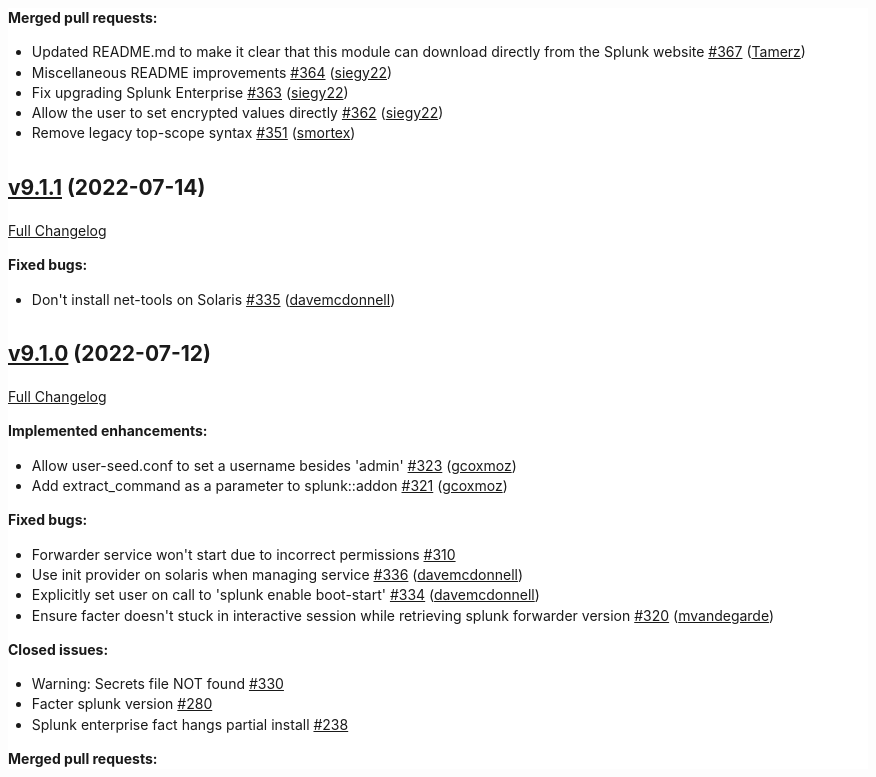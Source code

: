 **Merged pull requests:**

- Updated README.md to make it clear that this module can download directly from the Splunk website [\#367](https://github.com/voxpupuli/puppet-splunk/pull/367) ([Tamerz](https://github.com/Tamerz))
- Miscellaneous README improvements [\#364](https://github.com/voxpupuli/puppet-splunk/pull/364) ([siegy22](https://github.com/siegy22))
- Fix upgrading Splunk Enterprise [\#363](https://github.com/voxpupuli/puppet-splunk/pull/363) ([siegy22](https://github.com/siegy22))
- Allow the user to set encrypted values directly [\#362](https://github.com/voxpupuli/puppet-splunk/pull/362) ([siegy22](https://github.com/siegy22))
- Remove legacy top-scope syntax [\#351](https://github.com/voxpupuli/puppet-splunk/pull/351) ([smortex](https://github.com/smortex))

## [v9.1.1](https://github.com/voxpupuli/puppet-splunk/tree/v9.1.1) (2022-07-14)

[Full Changelog](https://github.com/voxpupuli/puppet-splunk/compare/v9.1.0...v9.1.1)

**Fixed bugs:**

- Don't install net-tools on Solaris [\#335](https://github.com/voxpupuli/puppet-splunk/pull/335) ([davemcdonnell](https://github.com/davemcdonnell))

## [v9.1.0](https://github.com/voxpupuli/puppet-splunk/tree/v9.1.0) (2022-07-12)

[Full Changelog](https://github.com/voxpupuli/puppet-splunk/compare/v9.0.0...v9.1.0)

**Implemented enhancements:**

- Allow user-seed.conf to set a username besides 'admin' [\#323](https://github.com/voxpupuli/puppet-splunk/pull/323) ([gcoxmoz](https://github.com/gcoxmoz))
- Add extract\_command as a parameter to splunk::addon [\#321](https://github.com/voxpupuli/puppet-splunk/pull/321) ([gcoxmoz](https://github.com/gcoxmoz))

**Fixed bugs:**

- Forwarder service won't start due to incorrect permissions [\#310](https://github.com/voxpupuli/puppet-splunk/issues/310)
- Use init provider on solaris when managing service [\#336](https://github.com/voxpupuli/puppet-splunk/pull/336) ([davemcdonnell](https://github.com/davemcdonnell))
- Explicitly set user on call to 'splunk enable boot-start' [\#334](https://github.com/voxpupuli/puppet-splunk/pull/334) ([davemcdonnell](https://github.com/davemcdonnell))
- Ensure facter doesn't stuck in interactive session while retrieving splunk forwarder version [\#320](https://github.com/voxpupuli/puppet-splunk/pull/320) ([mvandegarde](https://github.com/mvandegarde))

**Closed issues:**

- Warning: Secrets file NOT found [\#330](https://github.com/voxpupuli/puppet-splunk/issues/330)
- Facter splunk version [\#280](https://github.com/voxpupuli/puppet-splunk/issues/280)
- Splunk enterprise fact hangs partial install [\#238](https://github.com/voxpupuli/puppet-splunk/issues/238)

**Merged pull requests:**
